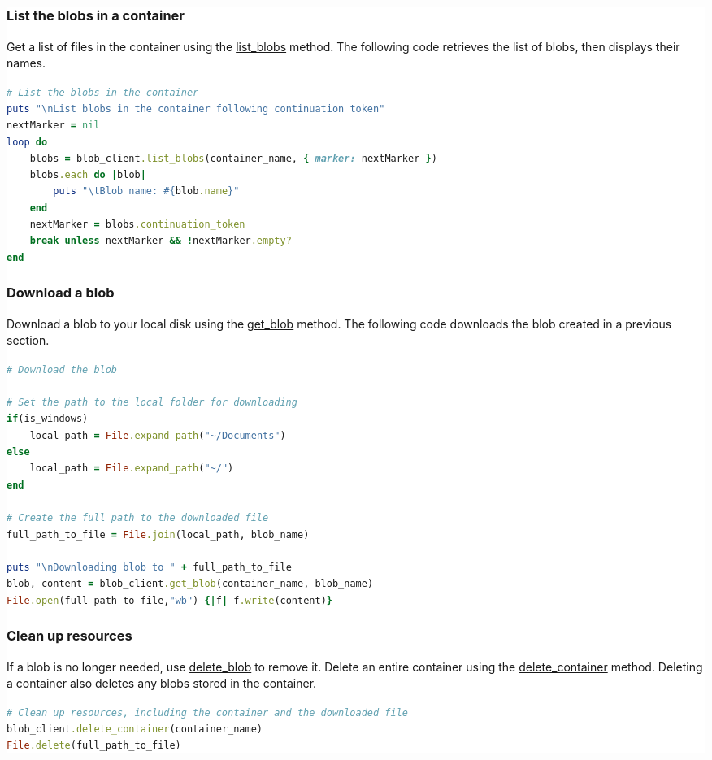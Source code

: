 ### List the blobs in a container

Get a list of files in the container using the [list_blobs](https://www.rubydoc.info/gems/azure-storage-blob/2.0.1/Azure/Storage/Blob/Container#list_blobs-instance_method) method. The following code retrieves the list of blobs, then displays their names.

```ruby
# List the blobs in the container
puts "\nList blobs in the container following continuation token"
nextMarker = nil
loop do
    blobs = blob_client.list_blobs(container_name, { marker: nextMarker })
    blobs.each do |blob|
        puts "\tBlob name: #{blob.name}"
    end
    nextMarker = blobs.continuation_token
    break unless nextMarker && !nextMarker.empty?
end
```

### Download a blob

Download a blob to your local disk using the [get_blob](https://www.rubydoc.info/gems/azure-storage-blob/2.0.1/Azure/Storage/Blob#get_blob-instance_method) method. The following code downloads the blob created in a previous section.

```ruby
# Download the blob

# Set the path to the local folder for downloading
if(is_windows)
    local_path = File.expand_path("~/Documents")
else 
    local_path = File.expand_path("~/")
end

# Create the full path to the downloaded file
full_path_to_file = File.join(local_path, blob_name)

puts "\nDownloading blob to " + full_path_to_file
blob, content = blob_client.get_blob(container_name, blob_name)
File.open(full_path_to_file,"wb") {|f| f.write(content)}
```

### Clean up resources

If a blob is no longer needed, use [delete_blob](https://www.rubydoc.info/gems/azure-storage-blob/2.0.1/Azure/Storage/Blob#delete_blob-instance_method) to remove it. Delete an entire container using the [delete_container](https://www.rubydoc.info/gems/azure-storage-blob/2.0.1/Azure/Storage/Blob/Container#delete_container-instance_method) method. Deleting a container also deletes any blobs stored in the container.

```ruby
# Clean up resources, including the container and the downloaded file
blob_client.delete_container(container_name)
File.delete(full_path_to_file)
```

